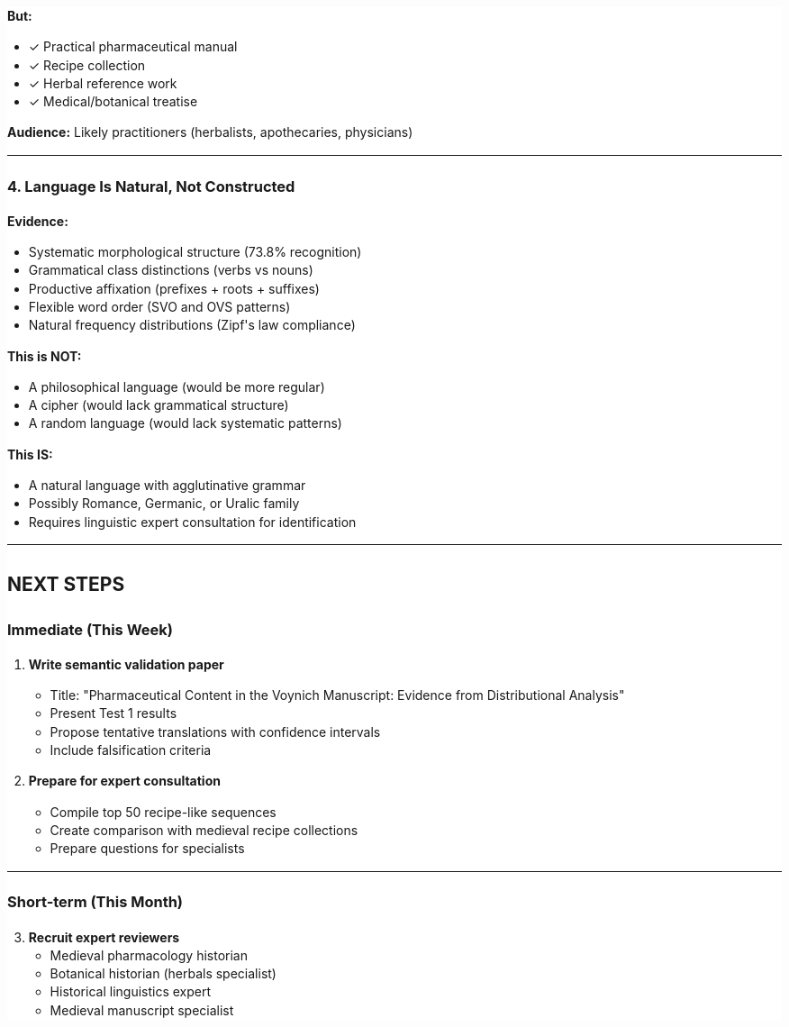 **But:**
- ✓ Practical pharmaceutical manual
- ✓ Recipe collection
- ✓ Herbal reference work
- ✓ Medical/botanical treatise

**Audience:** Likely practitioners (herbalists, apothecaries, physicians)

---

### 4. Language Is Natural, Not Constructed

**Evidence:**
- Systematic morphological structure (73.8% recognition)
- Grammatical class distinctions (verbs vs nouns)
- Productive affixation (prefixes + roots + suffixes)
- Flexible word order (SVO and OVS patterns)
- Natural frequency distributions (Zipf's law compliance)

**This is NOT:**
- A philosophical language (would be more regular)
- A cipher (would lack grammatical structure)
- A random language (would lack systematic patterns)

**This IS:**
- A natural language with agglutinative grammar
- Possibly Romance, Germanic, or Uralic family
- Requires linguistic expert consultation for identification

---

## NEXT STEPS

### Immediate (This Week)

1. **Write semantic validation paper**
   - Title: "Pharmaceutical Content in the Voynich Manuscript: Evidence from Distributional Analysis"
   - Present Test 1 results
   - Propose tentative translations with confidence intervals
   - Include falsification criteria

2. **Prepare for expert consultation**
   - Compile top 50 recipe-like sequences
   - Create comparison with medieval recipe collections
   - Prepare questions for specialists

---

### Short-term (This Month)

3. **Recruit expert reviewers**
   - Medieval pharmacology historian
   - Botanical historian (herbals specialist)
   - Historical linguistics expert
   - Medieval manuscript specialist
